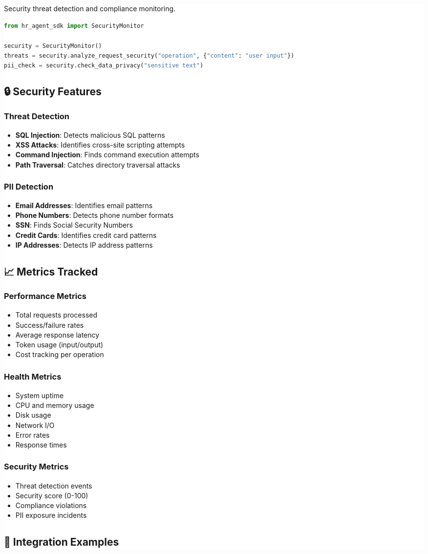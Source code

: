 Security threat detection and compliance monitoring.

```python
from hr_agent_sdk import SecurityMonitor

security = SecurityMonitor()
threats = security.analyze_request_security("operation", {"content": "user input"})
pii_check = security.check_data_privacy("sensitive text")
```

## 🔒 Security Features

### Threat Detection
- **SQL Injection**: Detects malicious SQL patterns
- **XSS Attacks**: Identifies cross-site scripting attempts  
- **Command Injection**: Finds command execution attempts
- **Path Traversal**: Catches directory traversal attacks

### PII Detection
- **Email Addresses**: Identifies email patterns
- **Phone Numbers**: Detects phone number formats
- **SSN**: Finds Social Security Numbers
- **Credit Cards**: Identifies credit card patterns
- **IP Addresses**: Detects IP address patterns

## 📈 Metrics Tracked

### Performance Metrics
- Total requests processed
- Success/failure rates
- Average response latency
- Token usage (input/output)
- Cost tracking per operation

### Health Metrics
- System uptime
- CPU and memory usage
- Disk usage
- Network I/O
- Error rates
- Response times

### Security Metrics
- Threat detection events
- Security score (0-100)
- Compliance violations
- PII exposure incidents

## 🔗 Integration Examples
